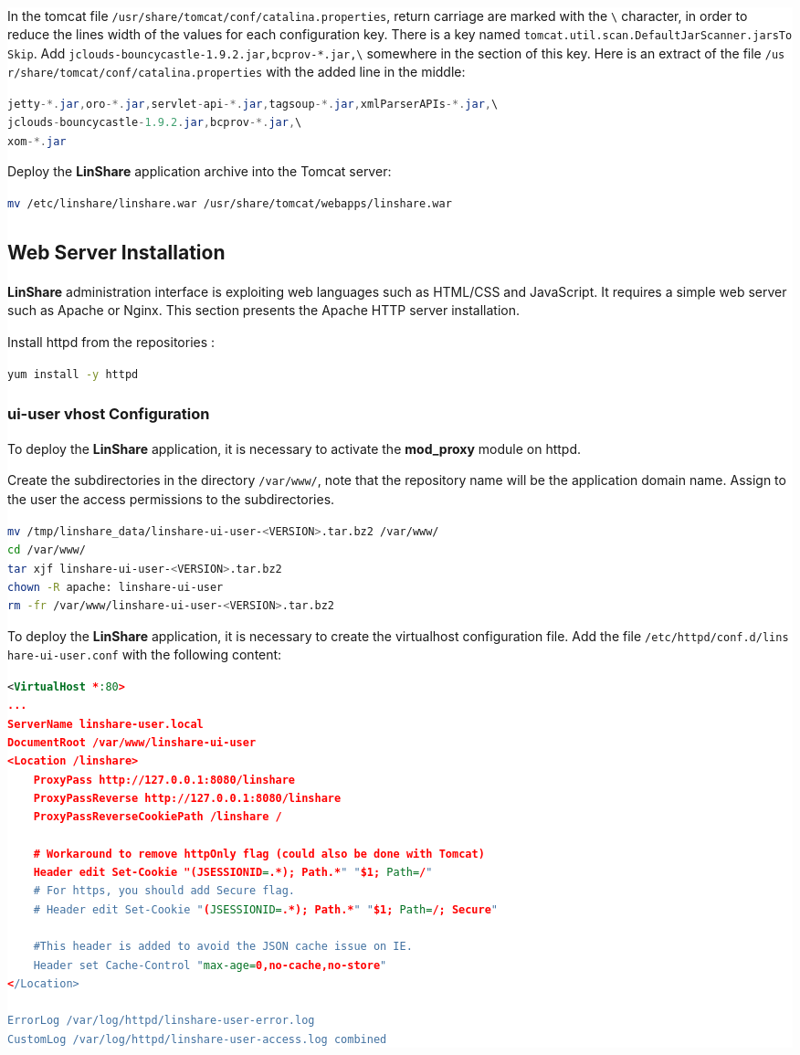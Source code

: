 In the tomcat file `/usr/share/tomcat/conf/catalina.properties`, return carriage are marked with the `\` character, in order to reduce the lines width of the values for each configuration key. There is a key named `tomcat.util.scan.DefaultJarScanner.jarsToSkip`. Add `jclouds-bouncycastle-1.9.2.jar,bcprov-*.jar,\` somewhere in the section of this key.
Here is an extract of the file `/usr/share/tomcat/conf/catalina.properties` with the added line in the middle:
```java
jetty-*.jar,oro-*.jar,servlet-api-*.jar,tagsoup-*.jar,xmlParserAPIs-*.jar,\
jclouds-bouncycastle-1.9.2.jar,bcprov-*.jar,\
xom-*.jar
```

Deploy the __LinShare__ application archive into the Tomcat server:
```bash
mv /etc/linshare/linshare.war /usr/share/tomcat/webapps/linshare.war
```

## <a name="apache">Web Server Installation</a>

__LinShare__ administration interface is exploiting web languages such as HTML/CSS and JavaScript. It requires a simple web server such as Apache or Nginx. This section presents the Apache HTTP server installation.

Install httpd from the repositories :
```bash
yum install -y httpd
```

### <a name="ui-user">ui-user vhost Configuration</a>

To deploy the __LinShare__ application, it is necessary to activate the __mod_proxy__ module on httpd.

Create the subdirectories in the directory `/var/www/`, note that the repository name will be the application domain name. Assign to the user the access permissions to the subdirectories.

```bash
mv /tmp/linshare_data/linshare-ui-user-<VERSION>.tar.bz2 /var/www/
cd /var/www/
tar xjf linshare-ui-user-<VERSION>.tar.bz2
chown -R apache: linshare-ui-user
rm -fr /var/www/linshare-ui-user-<VERSION>.tar.bz2
```

To deploy the __LinShare__ application, it is necessary to create the virtualhost configuration file. Add the file `/etc/httpd/conf.d/linshare-ui-user.conf` with the following content:

```xml
<VirtualHost *:80>
...
ServerName linshare-user.local
DocumentRoot /var/www/linshare-ui-user
<Location /linshare>
    ProxyPass http://127.0.0.1:8080/linshare
    ProxyPassReverse http://127.0.0.1:8080/linshare
    ProxyPassReverseCookiePath /linshare /

    # Workaround to remove httpOnly flag (could also be done with Tomcat)
    Header edit Set-Cookie "(JSESSIONID=.*); Path.*" "$1; Path=/"
    # For https, you should add Secure flag.
    # Header edit Set-Cookie "(JSESSIONID=.*); Path.*" "$1; Path=/; Secure"

    #This header is added to avoid the JSON cache issue on IE.
    Header set Cache-Control "max-age=0,no-cache,no-store"
</Location>

ErrorLog /var/log/httpd/linshare-user-error.log
CustomLog /var/log/httpd/linshare-user-access.log combined
```